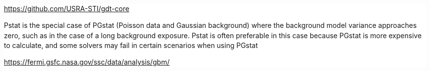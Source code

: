 https://github.com/USRA-STI/gdt-core

Pstat is the special case of PGstat (Poisson data and Gaussian background) where the background model variance approaches zero, such as in the case of a long background exposure. Pstat is often preferable in this case because PGstat is more expensive to calculate, and some solvers may fail in certain scenarios when using PGstat

https://fermi.gsfc.nasa.gov/ssc/data/analysis/gbm/

